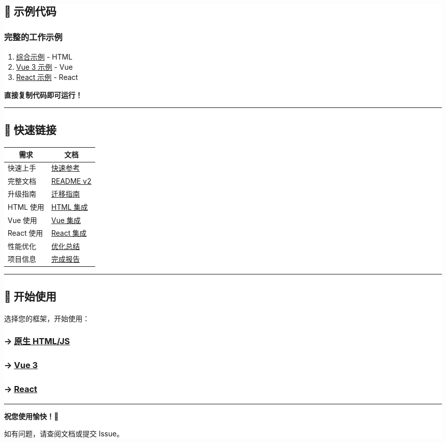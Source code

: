 ## 🎁 示例代码

### 完整的工作示例

1. [综合示例](./examples/comprehensive-demo.html) - HTML
2. [Vue 3 示例](./examples/vue3-example/App.vue) - Vue
3. [React 示例](./examples/react-example/App.tsx) - React

**直接复制代码即可运行！**

---

## 🔗 快速链接

| 需求 | 文档 |
|------|------|
| 快速上手 | [快速参考](./QUICK_REFERENCE.md) |
| 完整文档 | [README v2](./README_V2.md) |
| 升级指南 | [迁移指南](./MIGRATION.md) |
| HTML 使用 | [HTML 集成](./docs/integration/html.md) |
| Vue 使用 | [Vue 集成](./docs/integration/vue.md) |
| React 使用 | [React 集成](./docs/integration/react.md) |
| 性能优化 | [优化总结](./OPTIMIZATION_SUMMARY.md) |
| 项目信息 | [完成报告](./FINAL_COMPLETION_REPORT.md) |

---

## 🎉 开始使用

选择您的框架，开始使用：

### → [原生 HTML/JS](./docs/integration/html.md)
### → [Vue 3](./docs/integration/vue.md)
### → [React](./docs/integration/react.md)

---

**祝您使用愉快！🚀**

如有问题，请查阅文档或提交 Issue。




